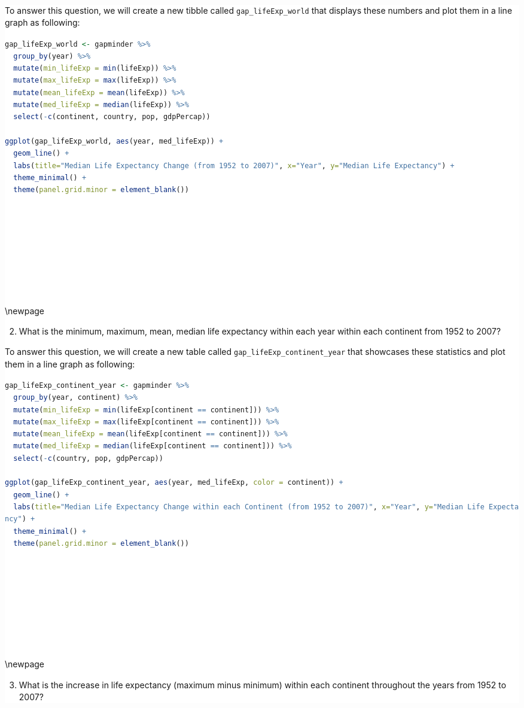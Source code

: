 To answer this question, we will create a new tibble called `gap_lifeExp_world` that displays these numbers and plot them in a line graph as following:


```r
gap_lifeExp_world <- gapminder %>% 
  group_by(year) %>% 
  mutate(min_lifeExp = min(lifeExp)) %>% 
  mutate(max_lifeExp = max(lifeExp)) %>% 
  mutate(mean_lifeExp = mean(lifeExp)) %>% 
  mutate(med_lifeExp = median(lifeExp)) %>% 
  select(-c(continent, country, pop, gdpPercap))

ggplot(gap_lifeExp_world, aes(year, med_lifeExp)) + 
  geom_line() + 
  labs(title="Median Life Expectancy Change (from 1952 to 2007)", x="Year", y="Median Life Expectancy") +
  theme_minimal() +
  theme(panel.grid.minor = element_blank())
```

![](hw04_gapminder_files/figure-latex/unnamed-chunk-1-1.pdf) 

\newpage

2. What is the minimum, maximum, mean, median life expectancy within each year within each continent from 1952 to 2007?

To answer this question, we will create a new table called `gap_lifeExp_continent_year` that showcases these statistics and plot them in a line graph as following:


```r
gap_lifeExp_continent_year <- gapminder %>% 
  group_by(year, continent) %>% 
  mutate(min_lifeExp = min(lifeExp[continent == continent])) %>% 
  mutate(max_lifeExp = max(lifeExp[continent == continent])) %>% 
  mutate(mean_lifeExp = mean(lifeExp[continent == continent])) %>% 
  mutate(med_lifeExp = median(lifeExp[continent == continent])) %>% 
  select(-c(country, pop, gdpPercap))

ggplot(gap_lifeExp_continent_year, aes(year, med_lifeExp, color = continent)) + 
  geom_line() +
  labs(title="Median Life Expectancy Change within each Continent (from 1952 to 2007)", x="Year", y="Median Life Expectancy") +
  theme_minimal() +
  theme(panel.grid.minor = element_blank())
```

![](hw04_gapminder_files/figure-latex/unnamed-chunk-2-1.pdf) 

\newpage

3. What is the increase in life expectancy (maximum minus minimum) within each continent throughout the years from 1952 to 2007?
